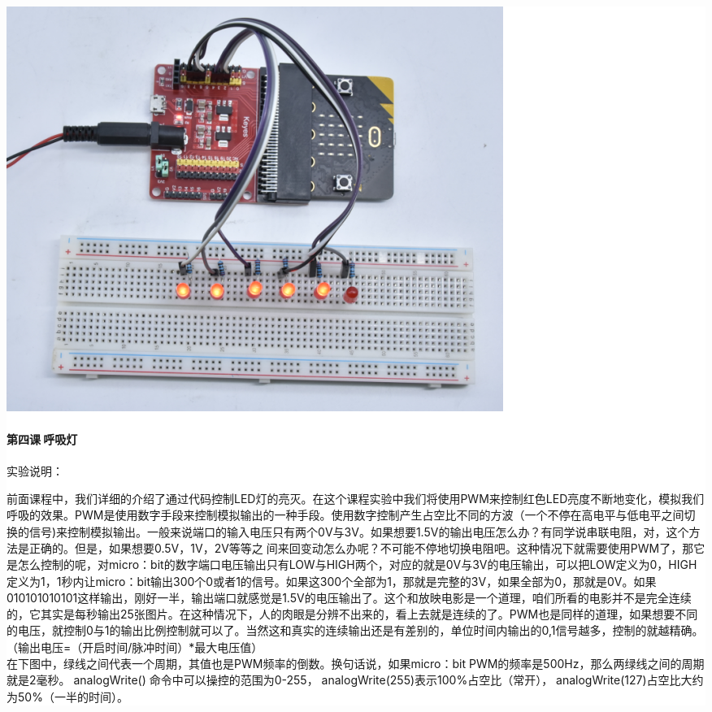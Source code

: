 ![](media/7f725a219fe37c9ee5e0bcebcee4bfea.png)

#### 第四课 呼吸灯

实验说明：

前面课程中，我们详细的介绍了通过代码控制LED灯的亮灭。在这个课程实验中我们将使用PWM来控制红色LED亮度不断地变化，模拟我们呼吸的效果。PWM是使用数字手段来控制模拟输出的一种手段。使用数字控制产生占空比不同的方波（一个不停在高电平与低电平之间切换的信号)来控制模拟输出。一般来说端口的输入电压只有两个0V与3V。如果想要1.5V的输出电压怎么办？有同学说串联电阻，对，这个方法是正确的。但是，如果想要0.5V，1V，2V等等之
间来回变动怎么办呢？不可能不停地切换电阻吧。这种情况下就需要使用PWM了，那它是怎么控制的呢，对micro：bit的数字端口电压输出只有LOW与HIGH两个，对应的就是0V与3V的电压输出，可以把LOW定义为0，HIGH定义为1，1秒内让micro：bit输出300个0或者1的信号。如果这300个全部为1，那就是完整的3V，如果全部为0，那就是0V。如果010101010101这样输出，刚好一半，输出端口就感觉是1.5V的电压输出了。这个和放映电影是一个道理，咱们所看的电影并不是完全连续的，它其实是每秒输出25张图片。在这种情况下，人的肉眼是分辨不出来的，看上去就是连续的了。PWM也是同样的道理，如果想要不同的电压，就控制0与1的输出比例控制就可以了。当然这和真实的连续输出还是有差别的，单位时间内输出的0,1信号越多，控制的就越精确。（输出电压=（开启时间/脉冲时间）\*最大电压值）  
在下图中，绿线之间代表一个周期，其值也是PWM频率的倒数。换句话说，如果micro：bit PWM的频率是500Hz，那么两绿线之间的周期就是2毫秒。 analogWrite()
命令中可以操控的范围为0-255， analogWrite(255)表示100%占空比（常开），
analogWrite(127)占空比大约为50%（一半的时间）。
